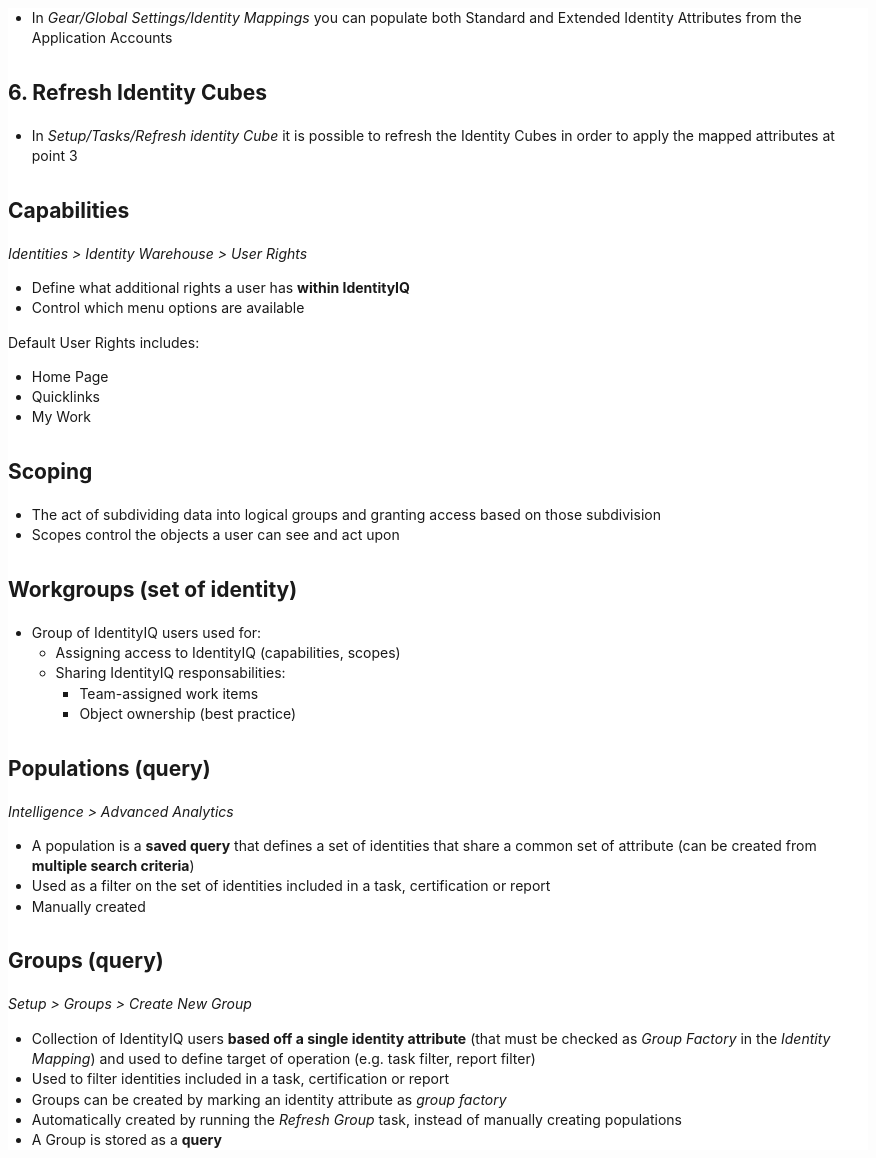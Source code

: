 - In _Gear/Global Settings/Identity Mappings_ you can populate both Standard and Extended Identity Attributes from the Application Accounts

## 6. Refresh Identity Cubes

- In _Setup/Tasks/Refresh identity Cube_ it is possible to refresh the Identity Cubes in order to apply the mapped attributes at point 3

## Capabilities

_Identities > Identity Warehouse > User Rights_

- Define what additional rights a user has **within IdentityIQ**
- Control which menu options are available

Default User Rights includes:
  - Home Page
  - Quicklinks
  - My Work

## Scoping

- The act of subdividing data into logical groups and granting access based on those subdivision
- Scopes control the objects a user can see and act upon

## Workgroups (set of identity)

- Group of IdentityIQ users used for:
	- Assigning access to IdentityIQ (capabilities, scopes)
	- Sharing IdentityIQ responsabilities:
		- Team-assigned work items
		- Object ownership (best practice)

## Populations (query)

_Intelligence > Advanced Analytics_

- A population is a **saved query** that defines a set of identities that share a common set of attribute (can be created from **multiple search criteria**)
- Used as a filter on the set of identities included in a task, certification or report
- Manually created

## Groups (query)

_Setup > Groups > Create New Group_

- Collection of IdentityIQ users **based off a single identity attribute** (that must be checked as _Group Factory_ in the _Identity Mapping_) and used to define target of operation (e.g. task filter, report filter)
- Used to filter identities included in a task, certification or report
- Groups can be created by marking an identity attribute as _group factory_
- Automatically created by running the _Refresh Group_ task, instead of manually creating populations
- A Group is stored as a **query**
